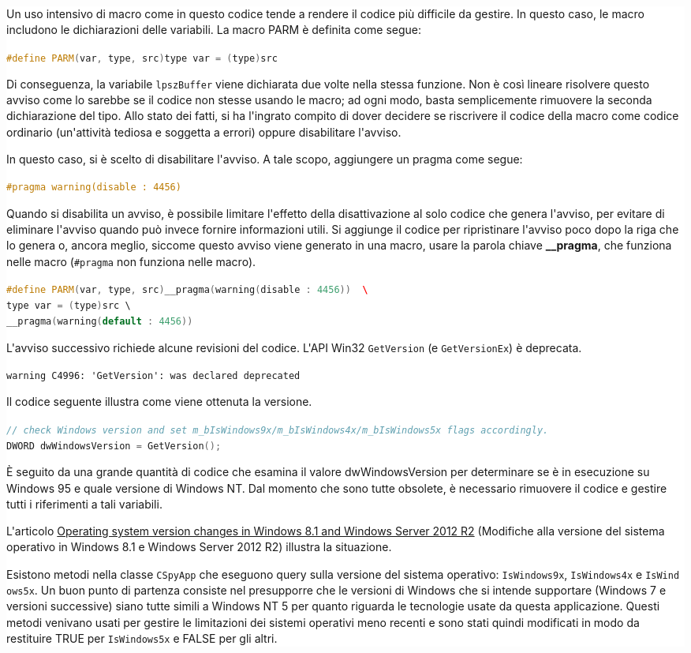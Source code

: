 Un uso intensivo di macro come in questo codice tende a rendere il codice più difficile da gestire. In questo caso, le macro includono le dichiarazioni delle variabili. La macro PARM è definita come segue:  
  
```cpp  
#define PARM(var, type, src)type var = (type)src  
```  
  
Di conseguenza, la variabile `lpszBuffer` viene dichiarata due volte nella stessa funzione. Non è così lineare risolvere questo avviso come lo sarebbe se il codice non stesse usando le macro; ad ogni modo, basta semplicemente rimuovere la seconda dichiarazione del tipo. Allo stato dei fatti, si ha l'ingrato compito di dover decidere se riscrivere il codice della macro come codice ordinario (un'attività tediosa e soggetta a errori) oppure disabilitare l'avviso.  
  
In questo caso, si è scelto di disabilitare l'avviso. A tale scopo, aggiungere un pragma come segue:  
  
```cpp  
#pragma warning(disable : 4456)  
```  
  
Quando si disabilita un avviso, è possibile limitare l'effetto della disattivazione al solo codice che genera l'avviso, per evitare di eliminare l'avviso quando può invece fornire informazioni utili. Si aggiunge il codice per ripristinare l'avviso poco dopo la riga che lo genera o, ancora meglio, siccome questo avviso viene generato in una macro, usare la parola chiave **__pragma**, che funziona nelle macro (`#pragma` non funziona nelle macro).  
  
```cpp  
#define PARM(var, type, src)__pragma(warning(disable : 4456))  \  
type var = (type)src \  
__pragma(warning(default : 4456))    
```  
  
L'avviso successivo richiede alcune revisioni del codice. L'API Win32 `GetVersion` (e `GetVersionEx`) è deprecata.  
  
```Output  
warning C4996: 'GetVersion': was declared deprecated  
```  
  
Il codice seguente illustra come viene ottenuta la versione.  
  
```cpp  
// check Windows version and set m_bIsWindows9x/m_bIsWindows4x/m_bIsWindows5x flags accordingly.  
DWORD dwWindowsVersion = GetVersion();    
```  
  
È seguito da una grande quantità di codice che esamina il valore dwWindowsVersion per determinare se è in esecuzione su Windows 95 e quale versione di Windows NT. Dal momento che sono tutte obsolete, è necessario rimuovere il codice e gestire tutti i riferimenti a tali variabili.  
  
L'articolo [Operating system version changes in Windows 8.1 and Windows Server 2012 R2](https://msdn.microsoft.com/library/windows/desktop/dn302074.aspx) (Modifiche alla versione del sistema operativo in Windows 8.1 e Windows Server 2012 R2) illustra la situazione.  
  
Esistono metodi nella classe `CSpyApp` che eseguono query sulla versione del sistema operativo: `IsWindows9x`, `IsWindows4x` e `IsWindows5x`. Un buon punto di partenza consiste nel presupporre che le versioni di Windows che si intende supportare (Windows 7 e versioni successive) siano tutte simili a Windows NT 5 per quanto riguarda le tecnologie usate da questa applicazione. Questi metodi venivano usati per gestire le limitazioni dei sistemi operativi meno recenti e sono stati quindi modificati in modo da restituire TRUE per `IsWindows5x` e FALSE per gli altri.  
  